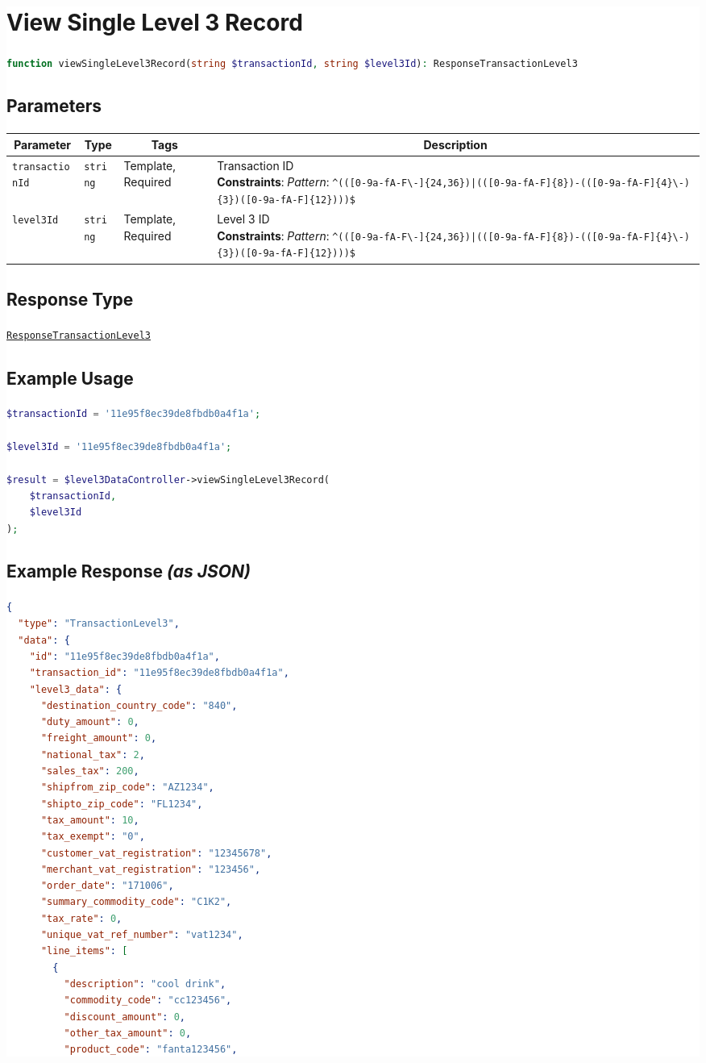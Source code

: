
# View Single Level 3 Record

```php
function viewSingleLevel3Record(string $transactionId, string $level3Id): ResponseTransactionLevel3
```

## Parameters

| Parameter | Type | Tags | Description |
|  --- | --- | --- | --- |
| `transactionId` | `string` | Template, Required | Transaction ID<br>**Constraints**: *Pattern*: `^(([0-9a-fA-F\-]{24,36})\|(([0-9a-fA-F]{8})-(([0-9a-fA-F]{4}\-){3})([0-9a-fA-F]{12})))$` |
| `level3Id` | `string` | Template, Required | Level 3 ID<br>**Constraints**: *Pattern*: `^(([0-9a-fA-F\-]{24,36})\|(([0-9a-fA-F]{8})-(([0-9a-fA-F]{4}\-){3})([0-9a-fA-F]{12})))$` |

## Response Type

[`ResponseTransactionLevel3`](../../doc/models/response-transaction-level-3.md)

## Example Usage

```php
$transactionId = '11e95f8ec39de8fbdb0a4f1a';

$level3Id = '11e95f8ec39de8fbdb0a4f1a';

$result = $level3DataController->viewSingleLevel3Record(
    $transactionId,
    $level3Id
);
```

## Example Response *(as JSON)*

```json
{
  "type": "TransactionLevel3",
  "data": {
    "id": "11e95f8ec39de8fbdb0a4f1a",
    "transaction_id": "11e95f8ec39de8fbdb0a4f1a",
    "level3_data": {
      "destination_country_code": "840",
      "duty_amount": 0,
      "freight_amount": 0,
      "national_tax": 2,
      "sales_tax": 200,
      "shipfrom_zip_code": "AZ1234",
      "shipto_zip_code": "FL1234",
      "tax_amount": 10,
      "tax_exempt": "0",
      "customer_vat_registration": "12345678",
      "merchant_vat_registration": "123456",
      "order_date": "171006",
      "summary_commodity_code": "C1K2",
      "tax_rate": 0,
      "unique_vat_ref_number": "vat1234",
      "line_items": [
        {
          "description": "cool drink",
          "commodity_code": "cc123456",
          "discount_amount": 0,
          "other_tax_amount": 0,
          "product_code": "fanta123456",
```
